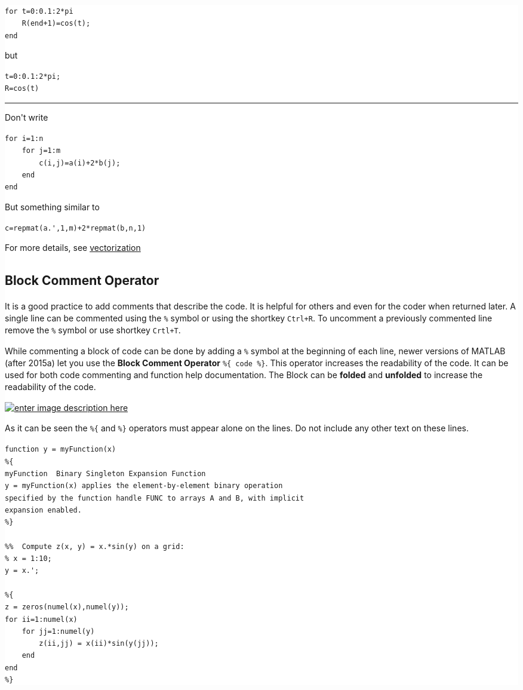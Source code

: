     for t=0:0.1:2*pi
        R(end+1)=cos(t);
    end
but

    t=0:0.1:2*pi;
    R=cos(t)
___
Don't write

    for i=1:n
        for j=1:m
            c(i,j)=a(i)+2*b(j);
        end
    end

But something similar to

    c=repmat(a.',1,m)+2*repmat(b,n,1)
For more details, see [vectorization][1]

  [1]: https://www.wikiod.com/matlab/vectorization

## Block Comment Operator
It is a good practice to add comments that describe the code. It is helpful for others and even for the coder when returned later. 
A single line can be commented using the `%` symbol or using the shortkey `Ctrl+R`.
To uncomment a previously commented line remove the `%` symbol or use shortkey `Crtl+T`.

While commenting a block of code can be done by adding a `%` symbol at the beginning of each line, newer versions of MATLAB (after 2015a) let you use the **Block Comment Operator** `%{ code %}`.
This operator increases the readability of the code. It can be used for both code commenting and function help documentation. 
The Block can be **folded** and **unfolded** to increase the readability of the code.

[![enter image description here][1]][1] 


As it can be seen the `%{` and `%}` operators must appear alone on the lines. Do not include any other text on these lines.

    function y = myFunction(x)
    %{
    myFunction  Binary Singleton Expansion Function
    y = myFunction(x) applies the element-by-element binary operation
    specified by the function handle FUNC to arrays A and B, with implicit
    expansion enabled.
    %}
    
    %%  Compute z(x, y) = x.*sin(y) on a grid:
    % x = 1:10;
    y = x.';
    
    %{
    z = zeros(numel(x),numel(y));
    for ii=1:numel(x)
        for jj=1:numel(y)
            z(ii,jj) = x(ii)*sin(y(jj));
        end
    end
    %}
    

  [1]: http://i.stack.imgur.com/PVQ0b.jpg
  [2]: http://i.stack.imgur.com/8N7uJ.jpg
  [1]: https://i.stack.imgur.com/x8MtW.png